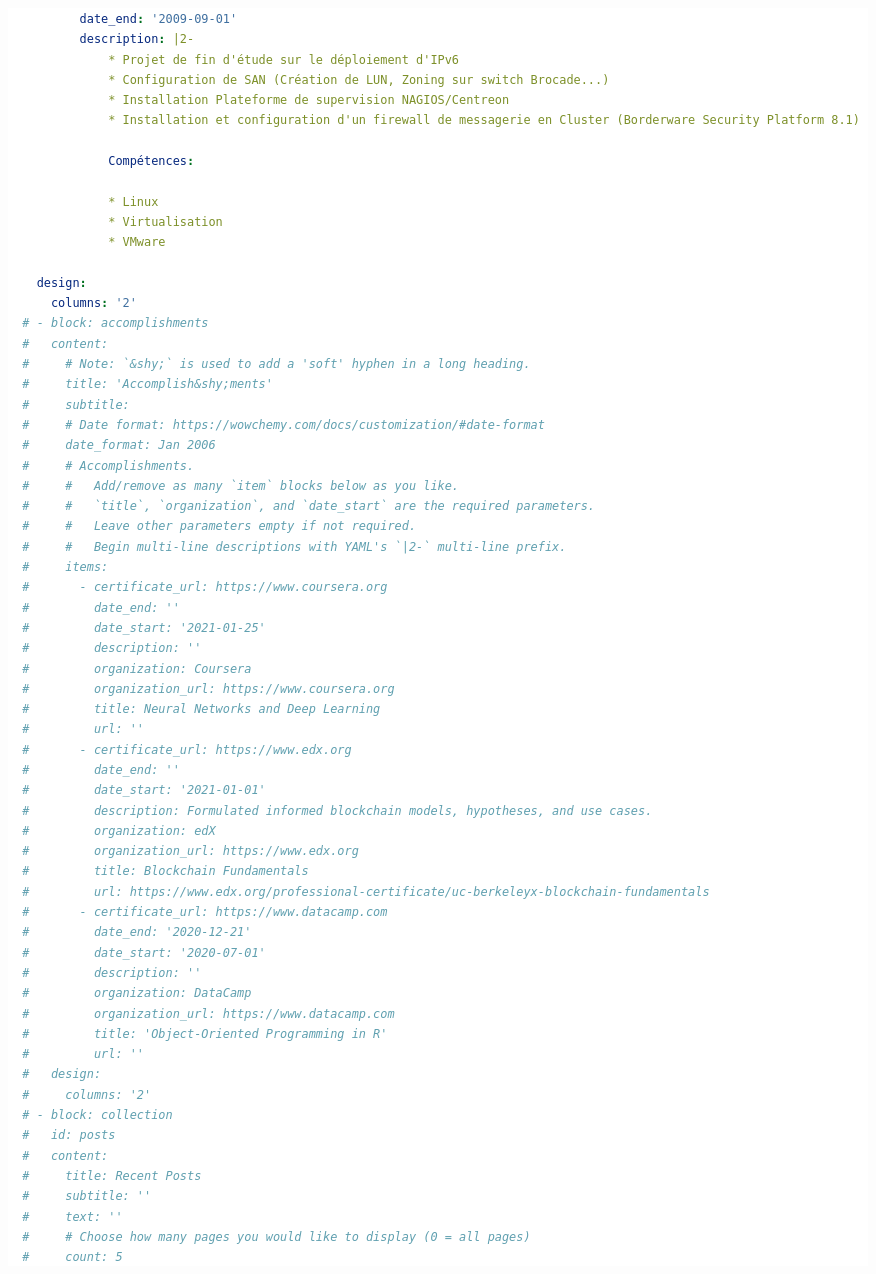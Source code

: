 ```yaml
          date_end: '2009-09-01'
          description: |2-
              * Projet de fin d'étude sur le déploiement d'IPv6
              * Configuration de SAN (Création de LUN, Zoning sur switch Brocade...)
              * Installation Plateforme de supervision NAGIOS/Centreon
              * Installation et configuration d'un firewall de messagerie en Cluster (Borderware Security Platform 8.1)

              Compétences:

              * Linux
              * Virtualisation
              * VMware

    design:
      columns: '2'
  # - block: accomplishments
  #   content:
  #     # Note: `&shy;` is used to add a 'soft' hyphen in a long heading.
  #     title: 'Accomplish&shy;ments'
  #     subtitle:
  #     # Date format: https://wowchemy.com/docs/customization/#date-format
  #     date_format: Jan 2006
  #     # Accomplishments.
  #     #   Add/remove as many `item` blocks below as you like.
  #     #   `title`, `organization`, and `date_start` are the required parameters.
  #     #   Leave other parameters empty if not required.
  #     #   Begin multi-line descriptions with YAML's `|2-` multi-line prefix.
  #     items:
  #       - certificate_url: https://www.coursera.org
  #         date_end: ''
  #         date_start: '2021-01-25'
  #         description: ''
  #         organization: Coursera
  #         organization_url: https://www.coursera.org
  #         title: Neural Networks and Deep Learning
  #         url: ''
  #       - certificate_url: https://www.edx.org
  #         date_end: ''
  #         date_start: '2021-01-01'
  #         description: Formulated informed blockchain models, hypotheses, and use cases.
  #         organization: edX
  #         organization_url: https://www.edx.org
  #         title: Blockchain Fundamentals
  #         url: https://www.edx.org/professional-certificate/uc-berkeleyx-blockchain-fundamentals
  #       - certificate_url: https://www.datacamp.com
  #         date_end: '2020-12-21'
  #         date_start: '2020-07-01'
  #         description: ''
  #         organization: DataCamp
  #         organization_url: https://www.datacamp.com
  #         title: 'Object-Oriented Programming in R'
  #         url: ''
  #   design:
  #     columns: '2'
  # - block: collection
  #   id: posts
  #   content:
  #     title: Recent Posts
  #     subtitle: ''
  #     text: ''
  #     # Choose how many pages you would like to display (0 = all pages)
  #     count: 5
```
